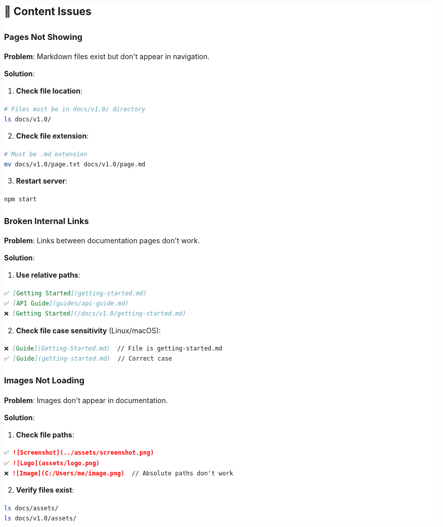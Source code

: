 ## 📄 Content Issues

### Pages Not Showing

**Problem**: Markdown files exist but don't appear in navigation.

**Solution**:
1. **Check file location**:
```bash
# Files must be in docs/v1.0/ directory
ls docs/v1.0/
```

2. **Check file extension**:
```bash
# Must be .md extension
mv docs/v1.0/page.txt docs/v1.0/page.md
```

3. **Restart server**:
```bash
npm start
```

### Broken Internal Links

**Problem**: Links between documentation pages don't work.

**Solution**:
1. **Use relative paths**:
```markdown
✅ [Getting Started](getting-started.md)
✅ [API Guide](guides/api-guide.md)
❌ [Getting Started](/docs/v1.0/getting-started.md)
```

2. **Check file case sensitivity** (Linux/macOS):
```markdown
❌ [Guide](Getting-Started.md)  // File is getting-started.md
✅ [Guide](getting-started.md)  // Correct case
```

### Images Not Loading

**Problem**: Images don't appear in documentation.

**Solution**:
1. **Check file paths**:
```markdown
✅ ![Screenshot](../assets/screenshot.png)
✅ ![Logo](assets/logo.png)
❌ ![Image](C:/Users/me/image.png)  // Absolute paths don't work
```

2. **Verify files exist**:
```bash
ls docs/assets/
ls docs/v1.0/assets/
```
